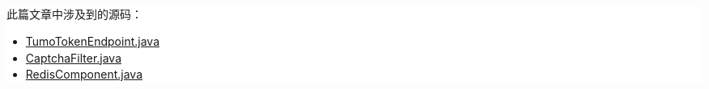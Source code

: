 此篇文章中涉及到的源码：

- [TumoTokenEndpoint.java](https://github.com/Tumo-Team/Tumo-Boot/blob/master/src/main/java/cn/tycoding/boot/modules/auth/endpoint/TumoTokenEndpoint.java)
- [CaptchaFilter.java](https://github.com/Tumo-Team/Tumo-Boot/blob/master/src/main/java/cn/tycoding/boot/common/auth/filter/CaptchaFilter.java)
- [RedisComponent.java](https://github.com/Tumo-Team/Tumo-Boot/blob/master/src/main/java/cn/tycoding/boot/common/redis/component/RedisComponent.java)
